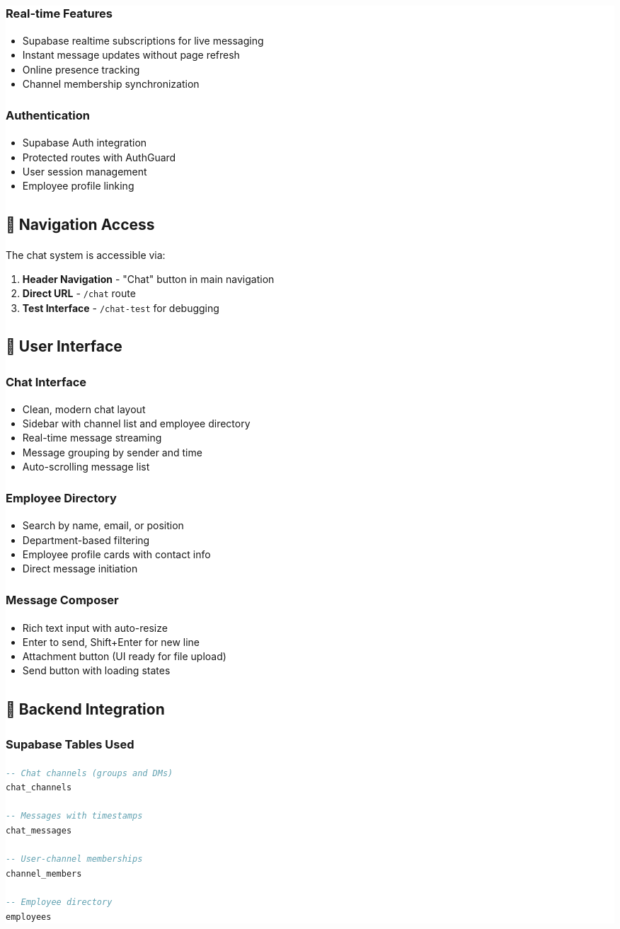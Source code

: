 ### Real-time Features
- Supabase realtime subscriptions for live messaging
- Instant message updates without page refresh
- Online presence tracking
- Channel membership synchronization

### Authentication
- Supabase Auth integration
- Protected routes with AuthGuard
- User session management
- Employee profile linking

## 🚦 Navigation Access

The chat system is accessible via:
1. **Header Navigation** - "Chat" button in main navigation
2. **Direct URL** - `/chat` route
3. **Test Interface** - `/chat-test` for debugging

## 📱 User Interface

### Chat Interface
- Clean, modern chat layout
- Sidebar with channel list and employee directory
- Real-time message streaming
- Message grouping by sender and time
- Auto-scrolling message list

### Employee Directory
- Search by name, email, or position
- Department-based filtering
- Employee profile cards with contact info
- Direct message initiation

### Message Composer
- Rich text input with auto-resize
- Enter to send, Shift+Enter for new line
- Attachment button (UI ready for file upload)
- Send button with loading states

## 🔌 Backend Integration

### Supabase Tables Used
```sql
-- Chat channels (groups and DMs)
chat_channels

-- Messages with timestamps
chat_messages

-- User-channel memberships
channel_members

-- Employee directory
employees
```
